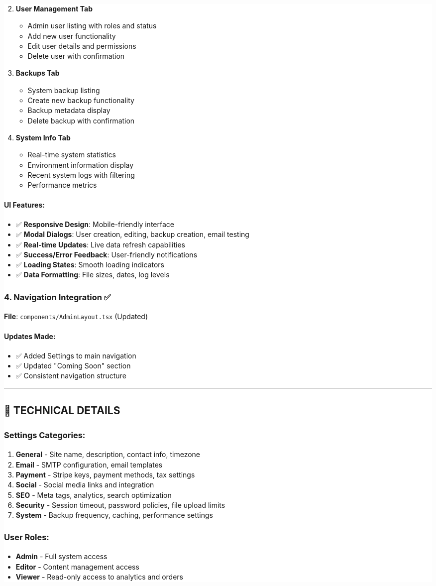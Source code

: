 2. **User Management Tab**
   - Admin user listing with roles and status
   - Add new user functionality
   - Edit user details and permissions
   - Delete user with confirmation

3. **Backups Tab**
   - System backup listing
   - Create new backup functionality
   - Backup metadata display
   - Delete backup with confirmation

4. **System Info Tab**
   - Real-time system statistics
   - Environment information display
   - Recent system logs with filtering
   - Performance metrics

#### **UI Features:**
- ✅ **Responsive Design**: Mobile-friendly interface
- ✅ **Modal Dialogs**: User creation, editing, backup creation, email testing
- ✅ **Real-time Updates**: Live data refresh capabilities
- ✅ **Success/Error Feedback**: User-friendly notifications
- ✅ **Loading States**: Smooth loading indicators
- ✅ **Data Formatting**: File sizes, dates, log levels

### **4. Navigation Integration** ✅
**File**: `components/AdminLayout.tsx` (Updated)

#### **Updates Made:**
- ✅ Added Settings to main navigation
- ✅ Updated "Coming Soon" section
- ✅ Consistent navigation structure

---

## 🔧 **TECHNICAL DETAILS**

### **Settings Categories:**
1. **General** - Site name, description, contact info, timezone
2. **Email** - SMTP configuration, email templates
3. **Payment** - Stripe keys, payment methods, tax settings
4. **Social** - Social media links and integration
5. **SEO** - Meta tags, analytics, search optimization
6. **Security** - Session timeout, password policies, file upload limits
7. **System** - Backup frequency, caching, performance settings

### **User Roles:**
- **Admin** - Full system access
- **Editor** - Content management access
- **Viewer** - Read-only access to analytics and orders
